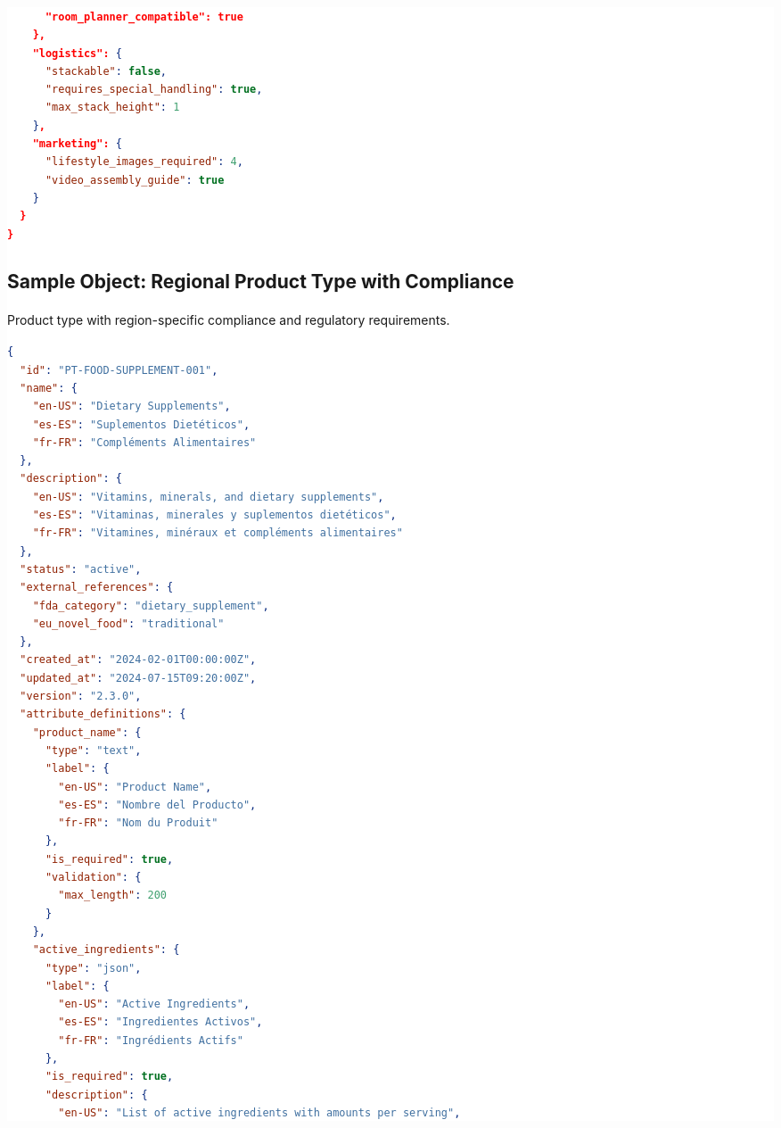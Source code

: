 ```json
      "room_planner_compatible": true
    },
    "logistics": {
      "stackable": false,
      "requires_special_handling": true,
      "max_stack_height": 1
    },
    "marketing": {
      "lifestyle_images_required": 4,
      "video_assembly_guide": true
    }
  }
}
```

## Sample Object: Regional Product Type with Compliance

Product type with region-specific compliance and regulatory requirements.

```json
{
  "id": "PT-FOOD-SUPPLEMENT-001",
  "name": {
    "en-US": "Dietary Supplements",
    "es-ES": "Suplementos Dietéticos",
    "fr-FR": "Compléments Alimentaires"
  },
  "description": {
    "en-US": "Vitamins, minerals, and dietary supplements",
    "es-ES": "Vitaminas, minerales y suplementos dietéticos",
    "fr-FR": "Vitamines, minéraux et compléments alimentaires"
  },
  "status": "active",
  "external_references": {
    "fda_category": "dietary_supplement",
    "eu_novel_food": "traditional"
  },
  "created_at": "2024-02-01T00:00:00Z",
  "updated_at": "2024-07-15T09:20:00Z",
  "version": "2.3.0",
  "attribute_definitions": {
    "product_name": {
      "type": "text",
      "label": {
        "en-US": "Product Name",
        "es-ES": "Nombre del Producto",
        "fr-FR": "Nom du Produit"
      },
      "is_required": true,
      "validation": {
        "max_length": 200
      }
    },
    "active_ingredients": {
      "type": "json",
      "label": {
        "en-US": "Active Ingredients",
        "es-ES": "Ingredientes Activos",
        "fr-FR": "Ingrédients Actifs"
      },
      "is_required": true,
      "description": {
        "en-US": "List of active ingredients with amounts per serving",
```